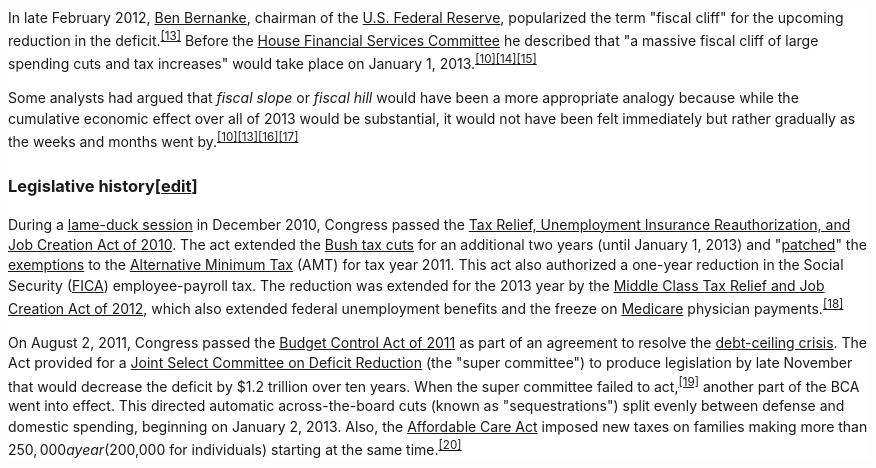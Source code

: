 In late February 2012, [Ben Bernanke](https://en.wikipedia.org/wiki/Ben_Bernanke "Ben Bernanke"), chairman of the [U.S. Federal Reserve](https://en.wikipedia.org/wiki/U.S._Federal_Reserve "U.S. Federal Reserve"), popularized the term "fiscal cliff" for the upcoming reduction in the deficit.<sup id="cite_ref-CNN_Money_Dec_12_13-0"><a href="https://en.wikipedia.org/wiki/United_States_fiscal_cliff#cite_note-CNN_Money_Dec_12-13">[13]</a></sup> Before the [House Financial Services Committee](https://en.wikipedia.org/wiki/House_Financial_Services_Committee "House Financial Services Committee") he described that "a massive fiscal cliff of large spending cuts and tax increases" would take place on January 1, 2013.<sup id="cite_ref-BBC_News_Who_What_Why_Nov_14_10-3"><a href="https://en.wikipedia.org/wiki/United_States_fiscal_cliff#cite_note-BBC_News_Who_What_Why_Nov_14-10">[10]</a></sup><sup id="cite_ref-CNBC120621_14-0"><a href="https://en.wikipedia.org/wiki/United_States_fiscal_cliff#cite_note-CNBC120621-14">[14]</a></sup><sup id="cite_ref-Reuters-Bernanke-1202_15-0"><a href="https://en.wikipedia.org/wiki/United_States_fiscal_cliff#cite_note-Reuters-Bernanke-1202-15">[15]</a></sup>

Some analysts had argued that _fiscal slope_ or _fiscal hill_ would have been a more appropriate analogy because while the cumulative economic effect over all of 2013 would be substantial, it would not have been felt immediately but rather gradually as the weeks and months went by.<sup id="cite_ref-BBC_News_Who_What_Why_Nov_14_10-4"><a href="https://en.wikipedia.org/wiki/United_States_fiscal_cliff#cite_note-BBC_News_Who_What_Why_Nov_14-10">[10]</a></sup><sup id="cite_ref-CNN_Money_Dec_12_13-1"><a href="https://en.wikipedia.org/wiki/United_States_fiscal_cliff#cite_note-CNN_Money_Dec_12-13">[13]</a></sup><sup id="cite_ref-16"><a href="https://en.wikipedia.org/wiki/United_States_fiscal_cliff#cite_note-16">[16]</a></sup><sup id="cite_ref-NJ_Dec_13_17-0"><a href="https://en.wikipedia.org/wiki/United_States_fiscal_cliff#cite_note-NJ_Dec_13-17">[17]</a></sup>

### Legislative history\[[edit](https://en.wikipedia.org/w/index.php?title=United_States_fiscal_cliff&action=edit&section=3 "Edit section: Legislative history")\]

During a [lame-duck session](https://en.wikipedia.org/wiki/Lame_duck_session "Lame duck session") in December 2010, Congress passed the [Tax Relief, Unemployment Insurance Reauthorization, and Job Creation Act of 2010](https://en.wikipedia.org/wiki/Tax_Relief,_Unemployment_Insurance_Reauthorization,_and_Job_Creation_Act_of_2010 "Tax Relief, Unemployment Insurance Reauthorization, and Job Creation Act of 2010"). The act extended the [Bush tax cuts](https://en.wikipedia.org/wiki/Bush_tax_cuts "Bush tax cuts") for an additional two years (until January 1, 2013) and "[patched](https://en.wikipedia.org/wiki/Alternative_Minimum_Tax#%22Patches%22_to_tax_rates_and_exemptions "Alternative Minimum Tax")" the [exemptions](https://en.wikipedia.org/wiki/Alternative_Minimum_Tax#Exemptions "Alternative Minimum Tax") to the [Alternative Minimum Tax](https://en.wikipedia.org/wiki/Alternative_Minimum_Tax "Alternative Minimum Tax") (AMT) for tax year 2011. This act also authorized a one-year reduction in the Social Security ([FICA](https://en.wikipedia.org/wiki/FICA "FICA")) employee-payroll tax. The reduction was extended for the 2013 year by the [Middle Class Tax Relief and Job Creation Act of 2012](https://en.wikipedia.org/wiki/Middle_Class_Tax_Relief_and_Job_Creation_Act_of_2012 "Middle Class Tax Relief and Job Creation Act of 2012"), which also extended federal unemployment benefits and the freeze on [Medicare](https://en.wikipedia.org/wiki/Medicare_(United_States) "Medicare (United States)") physician payments.<sup id="cite_ref-at-sum_18-0"><a href="https://en.wikipedia.org/wiki/United_States_fiscal_cliff#cite_note-at-sum-18">[18]</a></sup>

On August 2, 2011, Congress passed the [Budget Control Act of 2011](https://en.wikipedia.org/wiki/Budget_Control_Act_of_2011 "Budget Control Act of 2011") as part of an agreement to resolve the [debt-ceiling crisis](https://en.wikipedia.org/wiki/United_States_debt-ceiling_crisis_of_2011 "United States debt-ceiling crisis of 2011"). The Act provided for a [Joint Select Committee on Deficit Reduction](https://en.wikipedia.org/wiki/Joint_Select_Committee_on_Deficit_Reduction "Joint Select Committee on Deficit Reduction") (the "super committee") to produce legislation by late November that would decrease the deficit by $1.2 trillion over ten years. When the super committee failed to act,<sup id="cite_ref-statement20111121_19-0"><a href="https://en.wikipedia.org/wiki/United_States_fiscal_cliff#cite_note-statement20111121-19">[19]</a></sup> another part of the BCA went into effect. This directed automatic across-the-board cuts (known as "sequestrations") split evenly between defense and domestic spending, beginning on January 2, 2013. Also, the [Affordable Care Act](https://en.wikipedia.org/wiki/Affordable_Care_Act "Affordable Care Act") imposed new taxes on families making more than $250,000 a year ($200,000 for individuals) starting at the same time.<sup id="cite_ref-cp-score_20-0"><a href="https://en.wikipedia.org/wiki/United_States_fiscal_cliff#cite_note-cp-score-20">[20]</a></sup>
